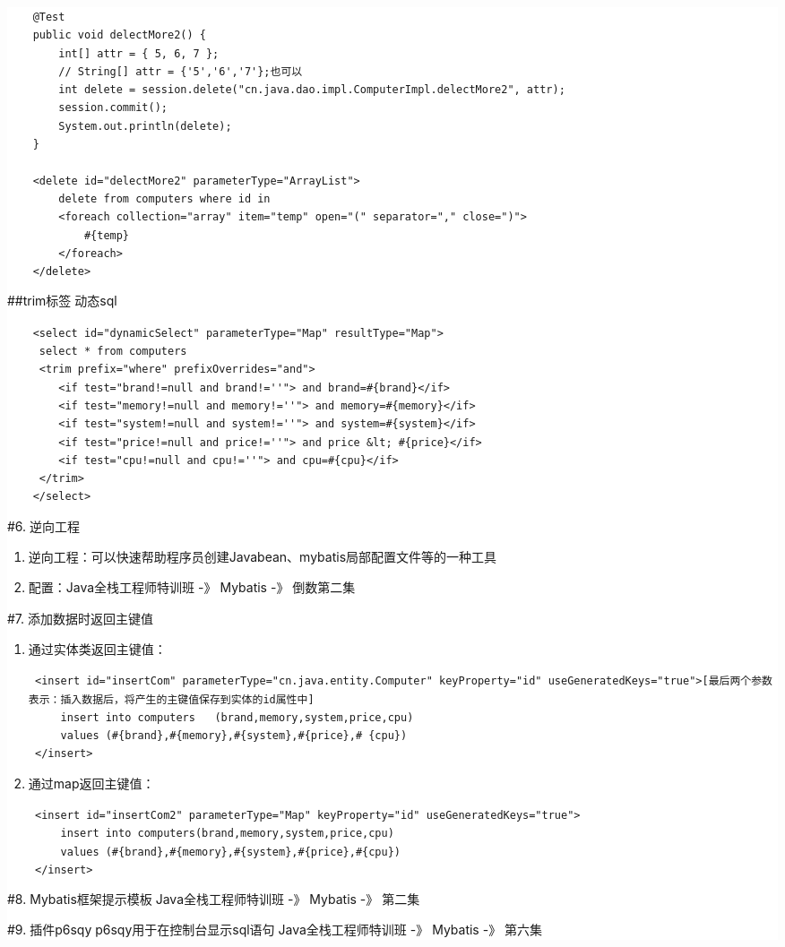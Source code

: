		@Test
    	public void delectMore2() {
        	int[] attr = { 5, 6, 7 };
        	// String[] attr = {'5','6','7'};也可以
        	int delete = session.delete("cn.java.dao.impl.ComputerImpl.delectMore2", attr);
        	session.commit();
        	System.out.println(delete);
   	 	}

		<delete id="delectMore2" parameterType="ArrayList">
			delete from computers where id in
			<foreach collection="array" item="temp" open="(" separator="," close=")">
				#{temp}
			</foreach>
		</delete>

##trim标签
动态sql

		<select id="dynamicSelect" parameterType="Map" resultType="Map">
		 select * from computers
		 <trim prefix="where" prefixOverrides="and">
		 	<if test="brand!=null and brand!=''"> and brand=#{brand}</if>
		 	<if test="memory!=null and memory!=''"> and memory=#{memory}</if>
		 	<if test="system!=null and system!=''"> and system=#{system}</if>
		 	<if test="price!=null and price!=''"> and price &lt; #{price}</if>
		 	<if test="cpu!=null and cpu!=''"> and cpu=#{cpu}</if>
		 </trim>
		</select>

#6. 逆向工程
1. 逆向工程：可以快速帮助程序员创建Javabean、mybatis局部配置文件等的一种工具

2. 配置：Java全栈工程师特训班 -》 Mybatis -》 倒数第二集

#7. 添加数据时返回主键值
1. 通过实体类返回主键值：

		<insert id="insertCom" parameterType="cn.java.entity.Computer" keyProperty="id" useGeneratedKeys="true">[最后两个参数表示：插入数据后，将产生的主键值保存到实体的id属性中]	
			insert into computers	(brand,memory,system,price,cpu)
			values (#{brand},#{memory},#{system},#{price},#	{cpu})
		</insert>

2. 通过map返回主键值：

		<insert id="insertCom2" parameterType="Map" keyProperty="id" useGeneratedKeys="true">
			insert into computers(brand,memory,system,price,cpu)
			values (#{brand},#{memory},#{system},#{price},#{cpu})
		</insert>

#8. Mybatis框架提示模板
Java全栈工程师特训班 -》 Mybatis -》 第二集

#9. 插件p6sqy
p6sqy用于在控制台显示sql语句
Java全栈工程师特训班 -》 Mybatis -》 第六集